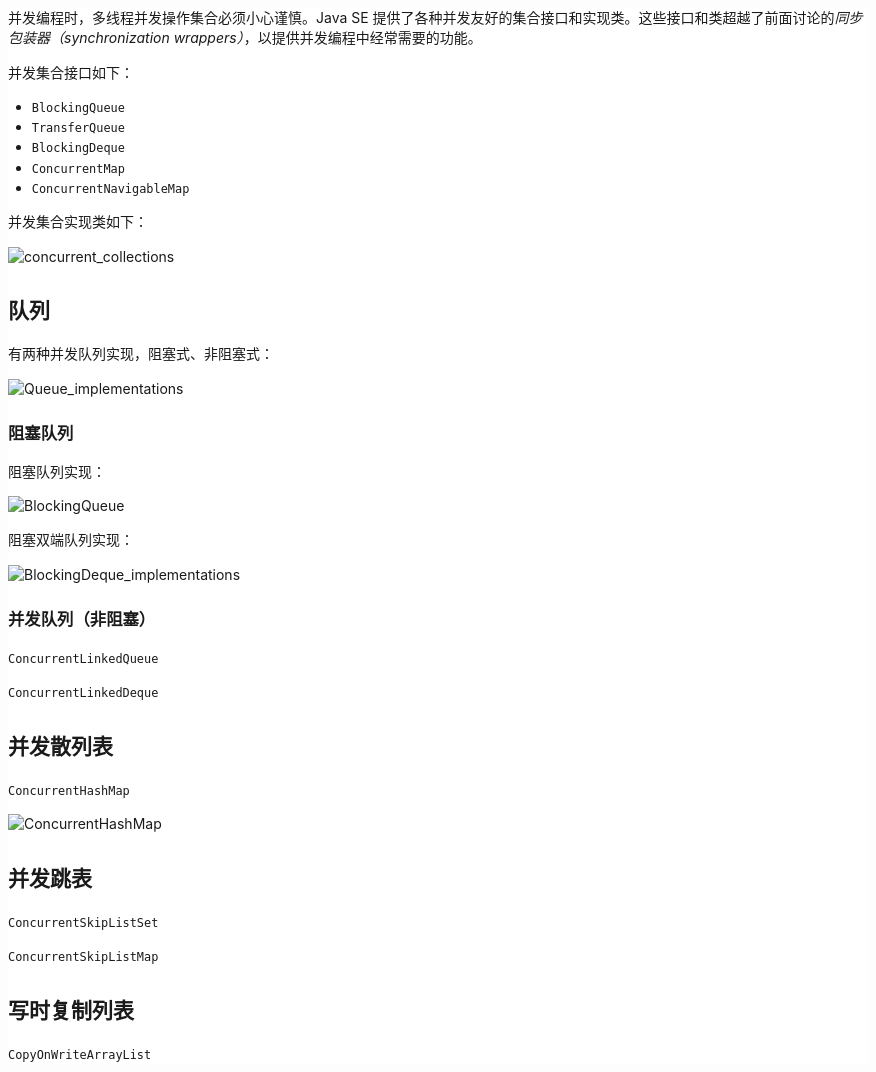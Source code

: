 并发编程时，多线程并发操作集合必须小心谨慎。Java SE 提供了各种并发友好的集合接口和实现类。这些接口和类超越了前面讨论的*同步包装器（synchronization wrappers）*，以提供并发编程中经常需要的功能。

并发集合接口如下：

- `BlockingQueue`
- `TransferQueue`
- `BlockingDeque`
- `ConcurrentMap`
- `ConcurrentNavigableMap`

并发集合实现类如下：

![concurrent_collections](/img/java/collection/concurrent_collections.png)

## 队列

有两种并发队列实现，阻塞式、非阻塞式：

![Queue_implementations](/img/java/collection/Queue_implementations.png)

### 阻塞队列

阻塞队列实现：

![BlockingQueue](/img/java/collection/BlockingQueue_implementations.png)

阻塞双端队列实现：

![BlockingDeque_implementations](/img/java/collection/BlockingDeque_implementations.png)

### 并发队列（非阻塞）

`ConcurrentLinkedQueue`

`ConcurrentLinkedDeque`

## 并发散列表

`ConcurrentHashMap`

![ConcurrentHashMap](/img/java/collection/ConcurrentHashMap.png)

## 并发跳表

`ConcurrentSkipListSet`

`ConcurrentSkipListMap`

## 写时复制列表

`CopyOnWriteArrayList`
